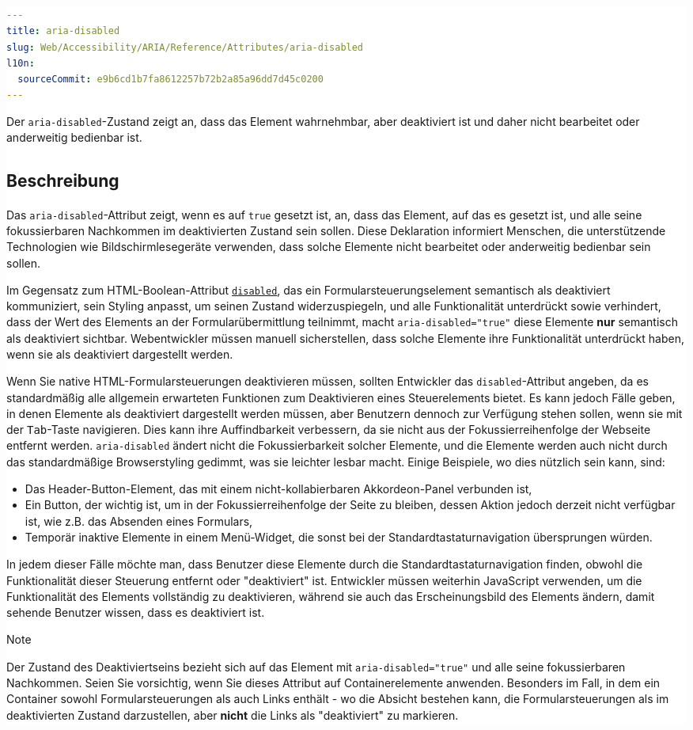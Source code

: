 ```yaml
---
title: aria-disabled
slug: Web/Accessibility/ARIA/Reference/Attributes/aria-disabled
l10n:
  sourceCommit: e9b6cd1b7fa8612257b72b2a85a96dd7d45c0200
---
```


Der `aria-disabled`-Zustand zeigt an, dass das Element wahrnehmbar, aber deaktiviert ist und daher nicht bearbeitet oder anderweitig bedienbar ist.

## Beschreibung

Das `aria-disabled`-Attribut zeigt, wenn es auf `true` gesetzt ist, an, dass das Element, auf das es gesetzt ist, und alle seine fokussierbaren Nachkommen im deaktivierten Zustand sein sollen. Diese Deklaration informiert Menschen, die unterstützende Technologien wie Bildschirmlesegeräte verwenden, dass solche Elemente nicht bearbeitet oder anderweitig bedienbar sein sollen.

Im Gegensatz zum HTML-Boolean-Attribut [`disabled`](/de/docs/Web/HTML/Reference/Elements/input#disabled), das ein Formularsteuerungselement semantisch als deaktiviert kommuniziert, sein Styling anpasst, um seinen Zustand widerzuspiegeln, und alle Funktionalität unterdrückt sowie verhindert, dass der Wert des Elements an der Formularübermittlung teilnimmt, macht `aria-disabled="true"` diese Elemente <strong>nur</strong> semantisch als deaktiviert sichtbar. Webentwickler müssen manuell sicherstellen, dass solche Elemente ihre Funktionalität unterdrückt haben, wenn sie als deaktiviert dargestellt werden.

Wenn Sie native HTML-Formularsteuerungen deaktivieren müssen, sollten Entwickler das `disabled`-Attribut angeben, da es standardmäßig alle allgemein erwarteten Funktionen zum Deaktivieren eines Steuerelements bietet. Es kann jedoch Fälle geben, in denen Elemente als deaktiviert dargestellt werden müssen, aber Benutzern dennoch zur Verfügung stehen sollen, wenn sie mit der <kbd>Tab</kbd>-Taste navigieren. Dies kann ihre Auffindbarkeit verbessern, da sie nicht aus der Fokussierreihenfolge der Webseite entfernt werden. `aria-disabled` ändert nicht die Fokussierbarkeit solcher Elemente, und die Elemente werden auch nicht durch das standardmäßige Browserstyling gedimmt, was sie leichter lesbar macht. Einige Beispiele, wo dies nützlich sein kann, sind:

- Das Header-Button-Element, das mit einem nicht-kollabierbaren Akkordeon-Panel verbunden ist,
- Ein Button, der wichtig ist, um in der Fokussierreihenfolge der Seite zu bleiben, dessen Aktion jedoch derzeit nicht verfügbar ist, wie z.B. das Absenden eines Formulars,
- Temporär inaktive Elemente in einem Menü-Widget, die sonst bei der Standardtastaturnavigation übersprungen würden.

In jedem dieser Fälle möchte man, dass Benutzer diese Elemente durch die Standardtastaturnavigation finden, obwohl die Funktionalität dieser Steuerung entfernt oder "deaktiviert" ist. Entwickler müssen weiterhin JavaScript verwenden, um die Funktionalität des Elements vollständig zu deaktivieren, während sie auch das Erscheinungsbild des Elements ändern, damit sehende Benutzer wissen, dass es deaktiviert ist.

> [!NOTE]
> Der Zustand des Deaktiviertseins bezieht sich auf das Element mit `aria-disabled="true"` und alle seine fokussierbaren Nachkommen. Seien Sie vorsichtig, wenn Sie dieses Attribut auf Containerelemente anwenden. Besonders im Fall, in dem ein Container sowohl Formularsteuerungen als auch Links enthält - wo die Absicht bestehen kann, die Formularsteuerungen als im deaktivierten Zustand darzustellen, aber <strong>nicht</strong> die Links als "deaktiviert" zu markieren.
